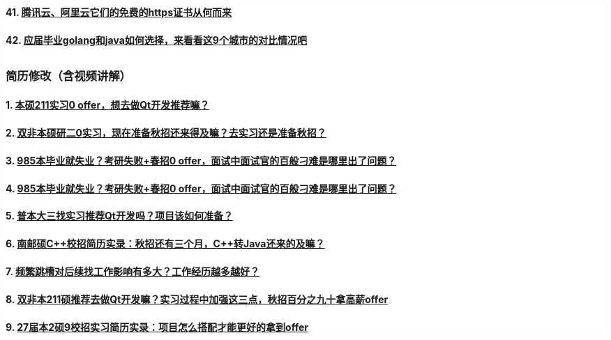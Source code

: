 #### 41. [腾讯云、阿里云它们的免费的https证书从何而来](https://www.bilibili.com/video/BV1zQHjeZEBB/?spm_id_from=333.1387.upload.video_card.click&vd_source=1680a6fedc2270f3c093e88857407609)

#### 42. [应届毕业golang和java如何选择，来看看这9个城市的对比情况吧](https://www.bilibili.com/video/BV1Hb421e7KV/?spm_id_from=333.1387.upload.video_card.click&vd_source=1680a6fedc2270f3c093e88857407609)

## <h3 id="52">简历修改（含视频讲解）</h3> 

#### 1. [本硕211实习0 offer，想去做Qt开发推荐嘛？](https://www.bilibili.com/video/BV1637VzPELr/?spm_id_from=333.1387.upload.video_card.click&vd_source=b638fdfb9e01b75cd34cc317156b7a8e)

#### 2. [双非本硕研二0实习，现在准备秋招还来得及嘛？去实习还是准备秋招？](https://www.bilibili.com/video/BV1aNjBzHEUL/?spm_id_from=333.1387.upload.video_card.click&vd_source=b638fdfb9e01b75cd34cc317156b7a8e)

#### 3. [985本毕业就失业？考研失败+春招0 offer，面试中面试官的百般刁难是哪里出了问题？](https://www.bilibili.com/video/BV1rej9z2Ees/?spm_id_from=333.1387.upload.video_card.click&vd_source=b638fdfb9e01b75cd34cc317156b7a8e)

#### 4. [985本毕业就失业？考研失败+春招0 offer，面试中面试官的百般刁难是哪里出了问题？](https://www.bilibili.com/video/BV1rej9z2Ees/?spm_id_from=333.1387.upload.video_card.click&vd_source=b638fdfb9e01b75cd34cc317156b7a8e)

#### 5. [普本大三找实习推荐Qt开发吗？项目该如何准备？](https://www.bilibili.com/video/BV1itj1zUECD/?spm_id_from=333.1387.upload.video_card.click&vd_source=b638fdfb9e01b75cd34cc317156b7a8e)

#### 6. [南邮硕C++校招简历实录：秋招还有三个月，C++转Java还来的及嘛？](https://www.bilibili.com/video/BV1aejnzBEtU/?spm_id_from=333.1387.upload.video_card.click&vd_source=b638fdfb9e01b75cd34cc317156b7a8e)

#### 7. [频繁跳槽对后续找工作影响有多大？工作经历越多越好？](https://www.bilibili.com/video/BV1hpJHz1EVK/?spm_id_from=333.1387.upload.video_card.click&vd_source=b638fdfb9e01b75cd34cc317156b7a8e)

#### 8. [双非本211硕推荐去做Qt开发嘛？实习过程中加强这三点，秋招百分之九十拿高薪offer](https://www.bilibili.com/video/BV1VXE1zJEfm/?spm_id_from=333.1387.upload.video_card.click&vd_source=b638fdfb9e01b75cd34cc317156b7a8e)

#### 9. [27届本2硕9校招实习简历实录：项目怎么搭配才能更好的拿到offer](https://www.bilibili.com/video/BV1znEczYE69/?spm_id_from=333.1387.upload.video_card.click&vd_source=b638fdfb9e01b75cd34cc317156b7a8e)

